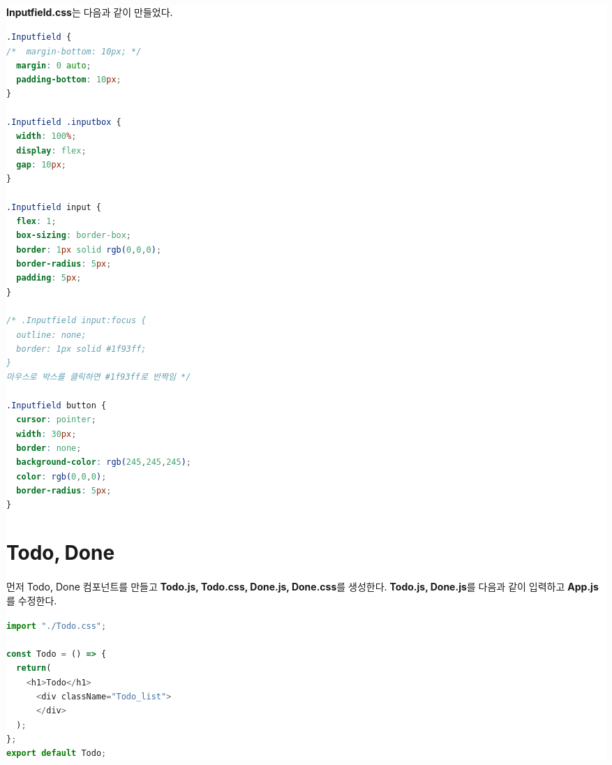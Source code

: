 **Inputfield.css**는 다음과 같이 만들었다.
```css
.Inputfield {
/*  margin-bottom: 10px; */
  margin: 0 auto;
  padding-bottom: 10px;
}

.Inputfield .inputbox {
  width: 100%;
  display: flex;
  gap: 10px;
}

.Inputfield input {
  flex: 1;
  box-sizing: border-box;
  border: 1px solid rgb(0,0,0);
  border-radius: 5px;
  padding: 5px;
}

/* .Inputfield input:focus {
  outline: none;
  border: 1px solid #1f93ff;
}
마우스로 박스를 클릭하면 #1f93ff로 반짝임 */

.Inputfield button {
  cursor: pointer;
  width: 30px;
  border: none;
  background-color: rgb(245,245,245);
  color: rgb(0,0,0);
  border-radius: 5px;
}
```

Todo, Done
======
먼저 Todo, Done 컴포넌트를 만들고 **Todo.js, Todo.css, Done.js, Done.css**를 생성한다. **Todo.js, Done.js**를 다음과 같이 입력하고 **App.js**를 수정한다.
```javascript
import "./Todo.css";

const Todo = () => {
  return(
    <h1>Todo</h1>
      <div className="Todo_list">
      </div>
  );
};
export default Todo;
```
